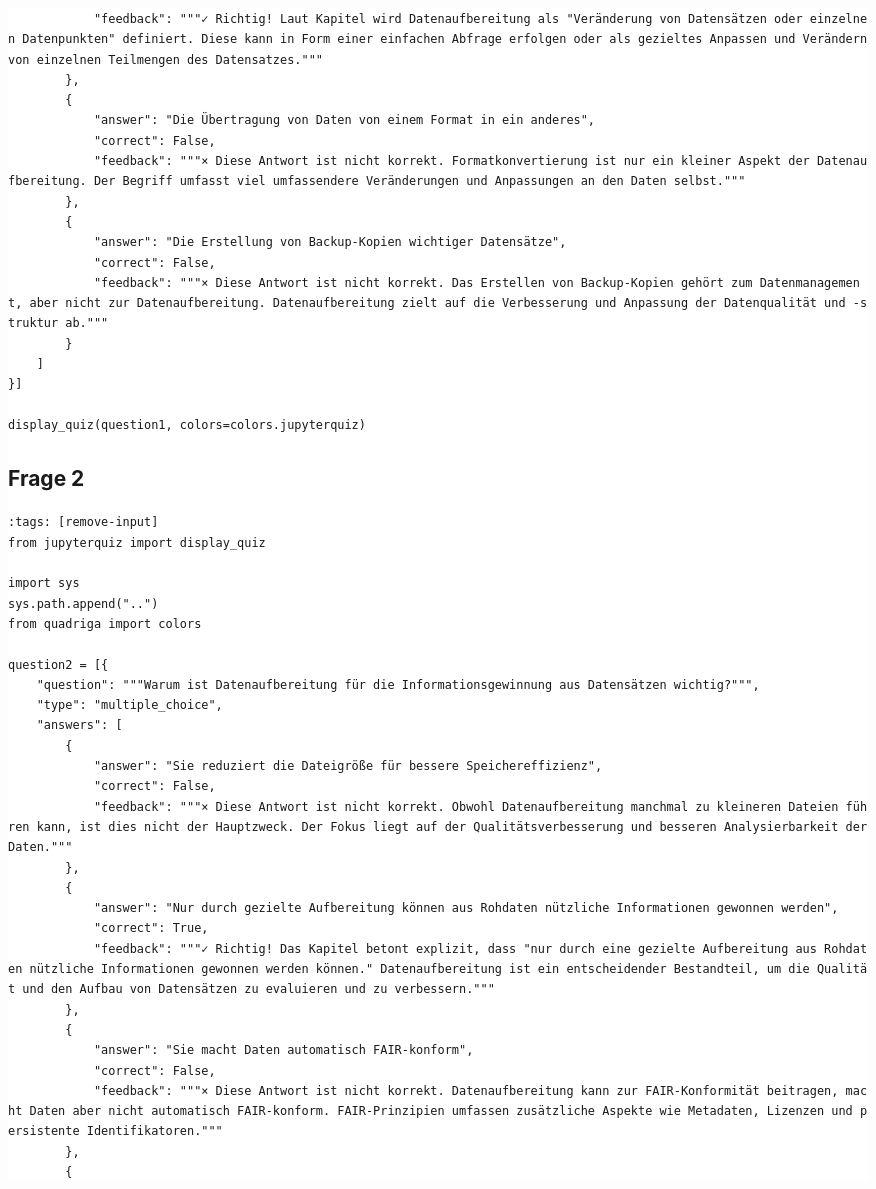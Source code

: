 ```{code-cell} ipython3
            "feedback": """✓ Richtig! Laut Kapitel wird Datenaufbereitung als "Veränderung von Datensätzen oder einzelnen Datenpunkten" definiert. Diese kann in Form einer einfachen Abfrage erfolgen oder als gezieltes Anpassen und Verändern von einzelnen Teilmengen des Datensatzes."""
        },
        {
            "answer": "Die Übertragung von Daten von einem Format in ein anderes",
            "correct": False,
            "feedback": """× Diese Antwort ist nicht korrekt. Formatkonvertierung ist nur ein kleiner Aspekt der Datenaufbereitung. Der Begriff umfasst viel umfassendere Veränderungen und Anpassungen an den Daten selbst."""
        },
        {
            "answer": "Die Erstellung von Backup-Kopien wichtiger Datensätze",
            "correct": False,
            "feedback": """× Diese Antwort ist nicht korrekt. Das Erstellen von Backup-Kopien gehört zum Datenmanagement, aber nicht zur Datenaufbereitung. Datenaufbereitung zielt auf die Verbesserung und Anpassung der Datenqualität und -struktur ab."""
        }
    ]
}]

display_quiz(question1, colors=colors.jupyterquiz)
```

## Frage 2

```{code-cell} ipython3
:tags: [remove-input]
from jupyterquiz import display_quiz

import sys
sys.path.append("..")
from quadriga import colors

question2 = [{
    "question": """Warum ist Datenaufbereitung für die Informationsgewinnung aus Datensätzen wichtig?""",
    "type": "multiple_choice",
    "answers": [
        {
            "answer": "Sie reduziert die Dateigröße für bessere Speichereffizienz",
            "correct": False,
            "feedback": """× Diese Antwort ist nicht korrekt. Obwohl Datenaufbereitung manchmal zu kleineren Dateien führen kann, ist dies nicht der Hauptzweck. Der Fokus liegt auf der Qualitätsverbesserung und besseren Analysierbarkeit der Daten."""
        },
        {
            "answer": "Nur durch gezielte Aufbereitung können aus Rohdaten nützliche Informationen gewonnen werden",
            "correct": True,
            "feedback": """✓ Richtig! Das Kapitel betont explizit, dass "nur durch eine gezielte Aufbereitung aus Rohdaten nützliche Informationen gewonnen werden können." Datenaufbereitung ist ein entscheidender Bestandteil, um die Qualität und den Aufbau von Datensätzen zu evaluieren und zu verbessern."""
        },
        {
            "answer": "Sie macht Daten automatisch FAIR-konform",
            "correct": False,
            "feedback": """× Diese Antwort ist nicht korrekt. Datenaufbereitung kann zur FAIR-Konformität beitragen, macht Daten aber nicht automatisch FAIR-konform. FAIR-Prinzipien umfassen zusätzliche Aspekte wie Metadaten, Lizenzen und persistente Identifikatoren."""
        },
        {
```